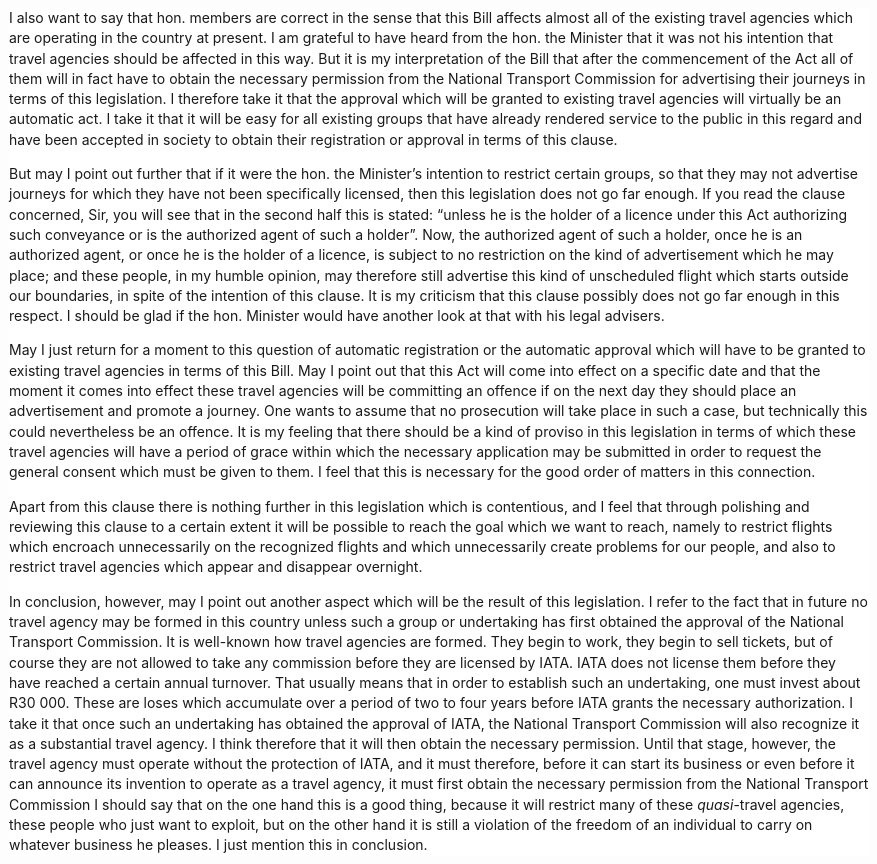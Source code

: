 <p>I also want to say that hon. members are correct in the sense that this Bill affects almost all of the existing travel agencies which are operating in the country at present. I am grateful to have heard from the hon. the Minister that it was not his intention that travel agencies should be affected in this way. But it is my interpretation of the Bill that after the commencement of the Act all of them will in fact have to obtain the necessary permission from the National Transport Commission for advertising their journeys in terms of this legislation. I therefore take it that the approval which will be granted to existing travel agencies will virtually be an automatic act. I take it that it will be easy for all existing groups that have already rendered service to the public in this regard and have been accepted in society to obtain their registration or approval in terms of this clause.</p>

<p>But may I point out further that if it were the hon. the Minister&#x2019;s intention to restrict certain groups, so that they may not advertise journeys for which they have not been specifically licensed, then this legislation does not go far enough. If you read the clause concerned, Sir, you will see that in the second half this is stated: &#x201C;unless he is the holder of a licence under this Act authorizing such conveyance or is the authorized agent of such a holder&#x201D;. Now, the authorized agent of such a holder, once he is an authorized agent, or once he is the holder of a licence, is subject to no restriction on the kind of advertisement which he may place; and these people, in my humble opinion, may therefore still advertise this kind of unscheduled flight which starts outside our boundaries, in spite of the intention of this clause. It is my criticism that this clause possibly does not go far enough in this respect. I should be glad if the hon. Minister would have another look at that with his legal advisers.</p>

<p>May I just return for a moment to this question of automatic registration or the automatic approval which will have to be granted to existing travel agencies in terms of this Bill. May I point out that this Act will come into effect on a specific date and that the moment it comes into effect these travel agencies will be committing an offence if on the next day they should place an advertisement and promote a journey. One wants to assume that no prosecution will take place in such a case, but technically this could nevertheless be an offence. It is my feeling that there should be a kind of proviso in this legislation in terms of which these travel agencies will have a period of grace within which the necessary application may be submitted in order to request the general consent which must be given to them. I feel that this is <span class="col_1969-1970" refersTo="page_0998"/>necessary for the good order of matters in this connection.</p>

<p>Apart from this clause there is nothing further in this legislation which is contentious, and I feel that through polishing and reviewing this clause to a certain extent it will be possible to reach the goal which we want to reach, namely to restrict flights which encroach unnecessarily on the recognized flights and which unnecessarily create problems for our people, and also to restrict travel agencies which appear and disappear overnight.</p>

<p>In conclusion, however, may I point out another aspect which will be the result of this legislation. I refer to the fact that in future no travel agency may be formed in this country unless such a group or undertaking has first obtained the approval of the National Transport Commission. It is well-known how travel agencies are formed. They begin to work, they begin to sell tickets, but of course they are not allowed to take any commission before they are licensed by IATA. IATA does not license them before they have reached a certain annual turnover. That usually means that in order to establish such an undertaking, one must invest about R30 000. These are loses which accumulate over a period of two to four years before IATA grants the necessary authorization. I take it that once such an undertaking has obtained the approval of IATA, the National Transport Commission will also recognize it as a substantial travel agency. I think therefore that it will then obtain the necessary permission. Until that stage, however, the travel agency must operate without the protection of IATA, and it must therefore, before it can start its business or even before it can announce its invention to operate as a travel agency, it must first obtain the necessary permission from the National Transport Commission I should say that on the one hand this is a good thing, because it will restrict many of these <i>quasi</i>-travel agencies, these people who just want to exploit, but on the other hand it is still a violation of the freedom of an individual to carry on whatever business he pleases. I just mention this in conclusion.</p>

